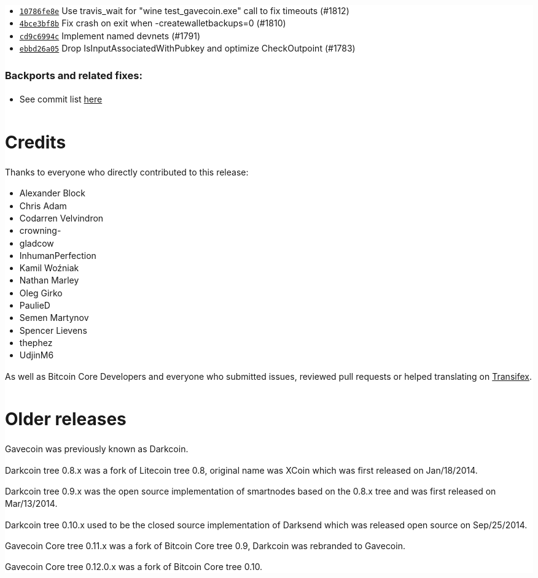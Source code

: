 - [`10786fe8e`](https://github.com/gavecoin/gavecoin/commit/10786fe8e) Use travis_wait for "wine test_gavecoin.exe" call to fix timeouts (#1812)
- [`4bce3bf8b`](https://github.com/gavecoin/gavecoin/commit/4bce3bf8b) Fix crash on exit when -createwalletbackups=0 (#1810)
- [`cd9c6994c`](https://github.com/gavecoin/gavecoin/commit/cd9c6994c) Implement named devnets (#1791)
- [`ebbd26a05`](https://github.com/gavecoin/gavecoin/commit/ebbd26a05) Drop IsInputAssociatedWithPubkey and optimize CheckOutpoint (#1783)

### Backports and related fixes:
- See commit list [here](https://github.com/gavecoin/gavecoin/blob/master/doc/release-notes/gavecoin/release-notes-0.12.3-backports.md)


Credits
=======

Thanks to everyone who directly contributed to this release:

- Alexander Block
- Chris Adam
- Codarren Velvindron
- crowning-
- gladcow
- InhumanPerfection
- Kamil Woźniak
- Nathan Marley
- Oleg Girko
- PaulieD
- Semen Martynov
- Spencer Lievens
- thephez
- UdjinM6

As well as Bitcoin Core Developers and everyone who submitted issues,
reviewed pull requests or helped translating on
[Transifex](https://www.transifex.com/projects/p/gavecoin/).


Older releases
==============

Gavecoin was previously known as Darkcoin.

Darkcoin tree 0.8.x was a fork of Litecoin tree 0.8, original name was XCoin
which was first released on Jan/18/2014.

Darkcoin tree 0.9.x was the open source implementation of smartnodes based on
the 0.8.x tree and was first released on Mar/13/2014.

Darkcoin tree 0.10.x used to be the closed source implementation of Darksend
which was released open source on Sep/25/2014.

Gavecoin Core tree 0.11.x was a fork of Bitcoin Core tree 0.9,
Darkcoin was rebranded to Gavecoin.

Gavecoin Core tree 0.12.0.x was a fork of Bitcoin Core tree 0.10.
